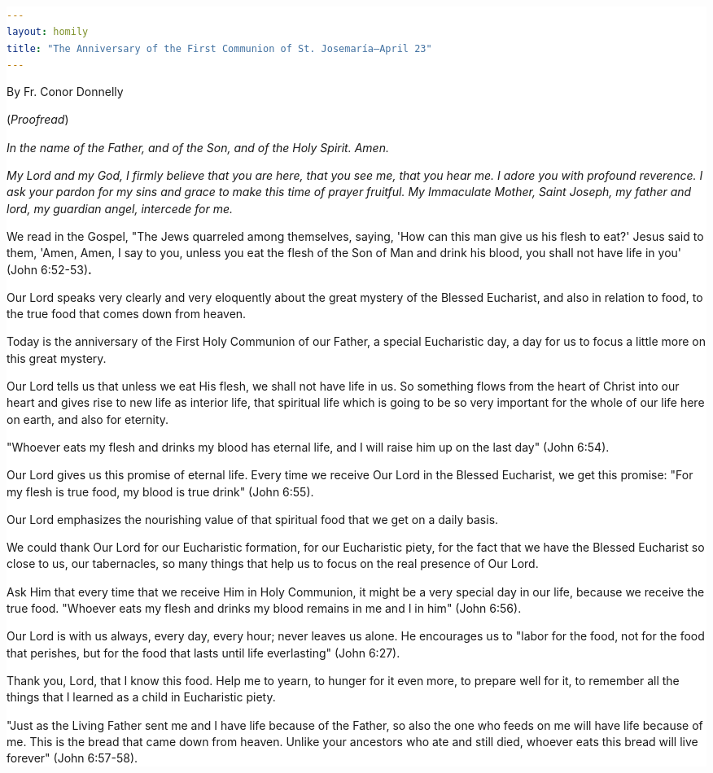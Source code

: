 ```yaml
---
layout: homily
title: "The Anniversary of the First Communion of St. Josemaría–April 23"
---
```


By Fr. Conor Donnelly

(*Proofread*)

*In the name of the Father, and of the Son, and of the Holy Spirit. Amen.*

*My Lord and my God, I firmly believe that you are here, that you see me, that you hear me. I adore you with profound reverence. I ask your pardon for my sins and grace to make this time of prayer fruitful. My Immaculate Mother, Saint Joseph, my father and lord, my guardian angel, intercede for me.*

We read in the Gospel, "The Jews quarreled among themselves, saying, 'How can this man give us his flesh to eat?' Jesus said to them, 'Amen, Amen, I say to you, unless you eat the flesh of the Son of Man and drink his blood, you shall not have life in you' (John 6:52-53)**.**

Our Lord speaks very clearly and very eloquently about the great mystery of the Blessed Eucharist, and also in relation to food, to the true food that comes down from heaven.

Today is the anniversary of the First Holy Communion of our Father, a special Eucharistic day, a day for us to focus a little more on this great mystery.

Our Lord tells us that unless we eat His flesh, we shall not have life in us. So something flows from the heart of Christ into our heart and gives rise to new life as interior life, that spiritual life which is going to be so very important for the whole of our life here on earth, and also for eternity.

"Whoever eats my flesh and drinks my blood has eternal life, and I will raise him up on the last day" (John 6:54).

Our Lord gives us this promise of eternal life. Every time we receive Our Lord in the Blessed Eucharist, we get this promise: "For my flesh is true food, my blood is true drink" (John 6:55).

Our Lord emphasizes the nourishing value of that spiritual food that we get on a daily basis.

We could thank Our Lord for our Eucharistic formation, for our Eucharistic piety, for the fact that we have the Blessed Eucharist so close to us, our tabernacles, so many things that help us to focus on the real presence of Our Lord.

Ask Him that every time that we receive Him in Holy Communion, it might be a very special day in our life, because we receive the true food. "Whoever eats my flesh and drinks my blood remains in me and I in him" (John 6:56).

Our Lord is with us always, every day, every hour; never leaves us alone. He encourages us to "labor for the food, not for the food that perishes, but for the food that lasts until life everlasting" (John 6:27).

Thank you, Lord, that I know this food. Help me to yearn, to hunger for it even more, to prepare well for it, to remember all the things that I learned as a child in Eucharistic piety.

"Just as the Living Father sent me and I have life because of the Father, so also the one who feeds on me will have life because of me. This is the bread that came down from heaven. Unlike your ancestors who ate and still died, whoever eats this bread will live forever" (John 6:57-58).
